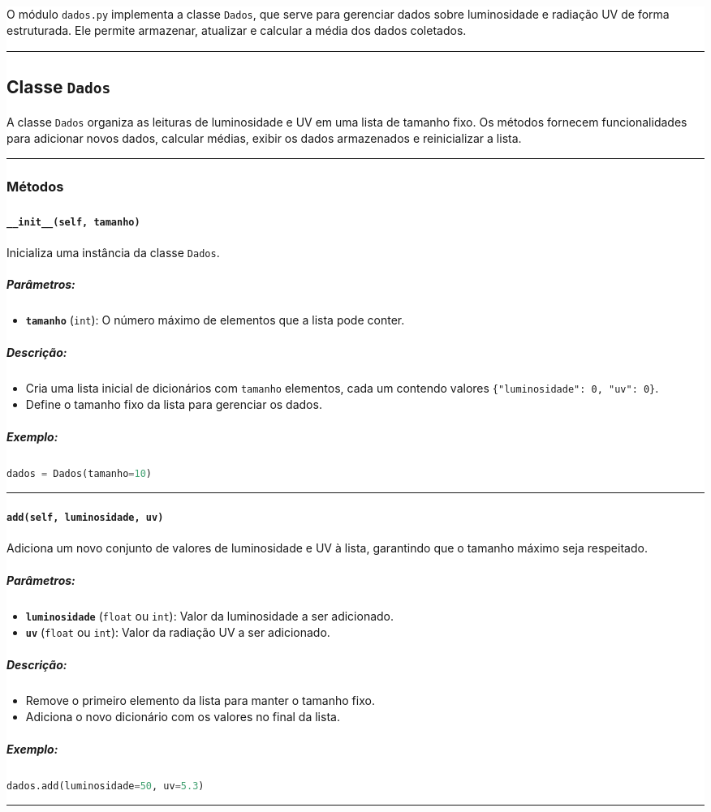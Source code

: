 O módulo `dados.py` implementa a classe `Dados`, que serve para gerenciar dados sobre luminosidade e radiação UV de forma estruturada. Ele permite armazenar, atualizar e calcular a média dos dados coletados.

---

## Classe `Dados`

A classe `Dados` organiza as leituras de luminosidade e UV em uma lista de tamanho fixo. Os métodos fornecem funcionalidades para adicionar novos dados, calcular médias, exibir os dados armazenados e reinicializar a lista.

---

### Métodos

#### `__init__(self, tamanho)`

Inicializa uma instância da classe `Dados`.

##### Parâmetros:

- **`tamanho`** (`int`): O número máximo de elementos que a lista pode conter.

##### Descrição:

- Cria uma lista inicial de dicionários com `tamanho` elementos, cada um contendo valores `{"luminosidade": 0, "uv": 0}`.
- Define o tamanho fixo da lista para gerenciar os dados.

##### Exemplo:

```python
dados = Dados(tamanho=10)
```

---

#### `add(self, luminosidade, uv)`

Adiciona um novo conjunto de valores de luminosidade e UV à lista, garantindo que o tamanho máximo seja respeitado.

##### Parâmetros:

- **`luminosidade`** (`float` ou `int`): Valor da luminosidade a ser adicionado.
- **`uv`** (`float` ou `int`): Valor da radiação UV a ser adicionado.

##### Descrição:

- Remove o primeiro elemento da lista para manter o tamanho fixo.
- Adiciona o novo dicionário com os valores no final da lista.

##### Exemplo:

```python
dados.add(luminosidade=50, uv=5.3)
```

---
